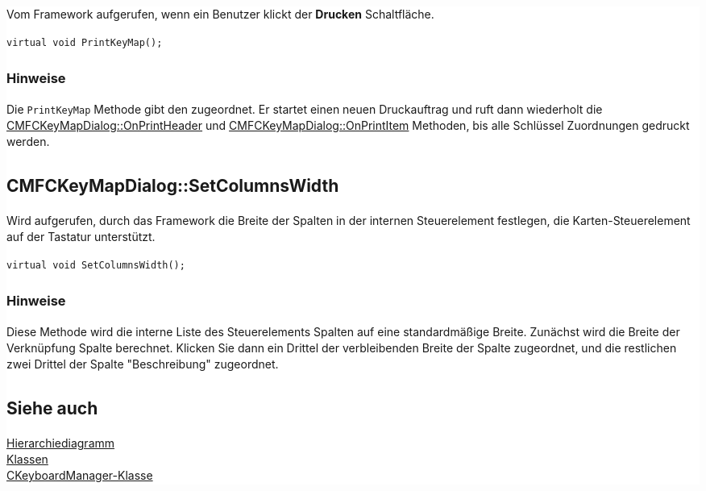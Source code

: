 Vom Framework aufgerufen, wenn ein Benutzer klickt der **Drucken** Schaltfläche.

```
virtual void PrintKeyMap();
```

### <a name="remarks"></a>Hinweise

Die `PrintKeyMap` Methode gibt den zugeordnet. Er startet einen neuen Druckauftrag und ruft dann wiederholt die [CMFCKeyMapDialog::OnPrintHeader](#onprintheader) und [CMFCKeyMapDialog::OnPrintItem](#onprintitem) Methoden, bis alle Schlüssel Zuordnungen gedruckt werden.

##  <a name="setcolumnswidth"></a>  CMFCKeyMapDialog::SetColumnsWidth

Wird aufgerufen, durch das Framework die Breite der Spalten in der internen Steuerelement festlegen, die Karten-Steuerelement auf der Tastatur unterstützt.

```
virtual void SetColumnsWidth();
```

### <a name="remarks"></a>Hinweise

Diese Methode wird die interne Liste des Steuerelements Spalten auf eine standardmäßige Breite. Zunächst wird die Breite der Verknüpfung Spalte berechnet. Klicken Sie dann ein Drittel der verbleibenden Breite der Spalte zugeordnet, und die restlichen zwei Drittel der Spalte "Beschreibung" zugeordnet.

## <a name="see-also"></a>Siehe auch

[Hierarchiediagramm](../../mfc/hierarchy-chart.md)<br/>
[Klassen](../../mfc/reference/mfc-classes.md)<br/>
[CKeyboardManager-Klasse](../../mfc/reference/ckeyboardmanager-class.md)
